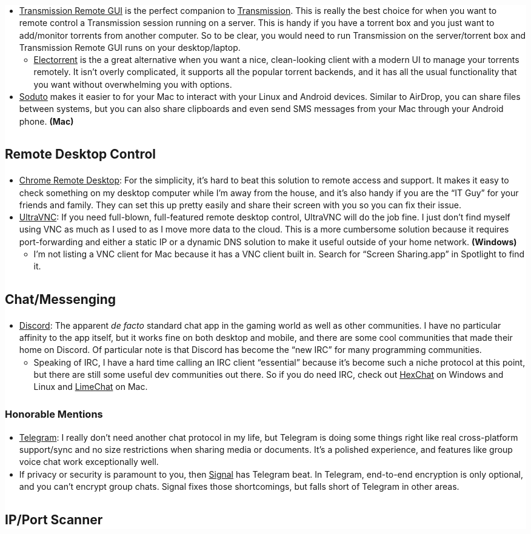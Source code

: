 - [Transmission Remote GUI](https://github.com/transmission-remote-gui/transgui) is the perfect companion to [Transmission](https://transmissionbt.com/). This is really the best choice for when you want to remote control a Transmission session running on a server. This is handy if you have a torrent box and you just want to add/monitor torrents from another computer. So to be clear, you would need to run Transmission on the server/torrent box and Transmission Remote GUI runs on your desktop/laptop.
    - [Electorrent](https://github.com/tympanix/Electorrent) is the a great alternative when you want a nice, clean-looking client with a modern UI to manage your torrents remotely. It isn’t overly complicated, it supports all the popular torrent backends, and it has all the usual functionality that you want without overwhelming you with options.
- [Soduto](https://soduto.com/) makes it easier to for your Mac to interact with your Linux and Android devices. Similar to AirDrop, you can share files between systems, but you can also share clipboards and even send SMS messages from your Mac through your Android phone. **(Mac)**

## Remote Desktop Control

- [Chrome Remote Desktop](https://remotedesktop.google.com/): For the simplicity, it’s hard to beat this solution to remote access and support. It makes it easy to check something on my desktop computer while I’m away from the house, and it’s also handy if you are the “IT Guy” for your friends and family. They can set this up pretty easily and share their screen with you so you can fix their issue.
- [UltraVNC](https://www.uvnc.com/downloads/ultravnc.html): If you need full-blown, full-featured remote desktop control, UltraVNC will do the job fine. I just don’t find myself using VNC as much as I used to as I move more data to the cloud. This is a more cumbersome solution because it requires port-forwarding and either a static IP or a dynamic DNS solution to make it useful outside of your home network. **(Windows)**
    - I’m not listing a VNC client for Mac because it has a VNC client built in. Search for “Screen Sharing.app” in Spotlight to find it.

## Chat/Messenging

- [Discord](https://discordapp.com/): The apparent *de facto* standard chat app in the gaming world as well as other communities. I have no particular affinity to the app itself, but it works fine on both desktop and mobile, and there are some cool communities that made their home on Discord.  Of particular note is that Discord has become the “new IRC” for many programming communities.
    - Speaking of IRC, I have a hard time calling an IRC client “essential” because it’s become such a niche protocol at this point, but there are still some useful dev communities out there. So if you do need IRC, check out [HexChat](https://hexchat.github.io/) on Windows and Linux and [LimeChat](http://limechat.net/mac/) on Mac.

### Honorable Mentions

- [Telegram](https://desktop.telegram.org/): I really don’t need another chat protocol in my life, but Telegram is doing some things right like real cross-platform support/sync and no size restrictions when sharing media or documents. It’s a polished experience, and features like group voice chat work exceptionally well.
- If privacy or security is paramount to you, then [Signal](https://signal.org/) has Telegram beat. In Telegram, end-to-end encryption is only optional, and you can’t encrypt group chats. Signal fixes those shortcomings, but falls short of Telegram in other areas.

## IP/Port Scanner
